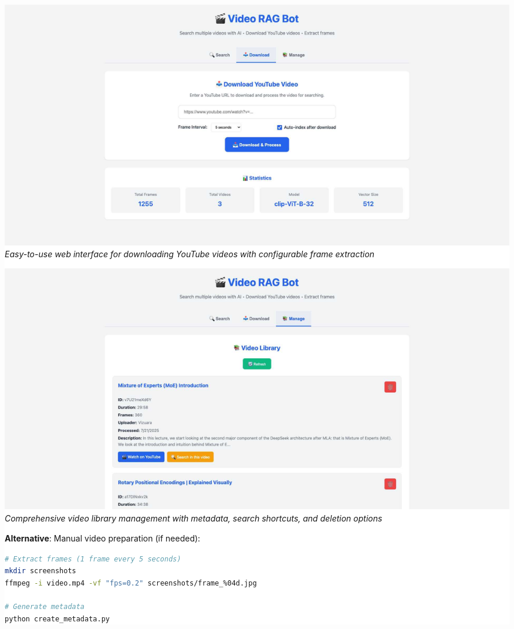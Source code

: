 ![YouTube Download Interface](screenshots/images/download-interface.png)
*Easy-to-use web interface for downloading YouTube videos with configurable frame extraction*

![Video Library Management](screenshots/images/manage-interface.png)
*Comprehensive video library management with metadata, search shortcuts, and deletion options*

**Alternative**: Manual video preparation (if needed):

```bash
# Extract frames (1 frame every 5 seconds)
mkdir screenshots
ffmpeg -i video.mp4 -vf "fps=0.2" screenshots/frame_%04d.jpg

# Generate metadata
python create_metadata.py
```
